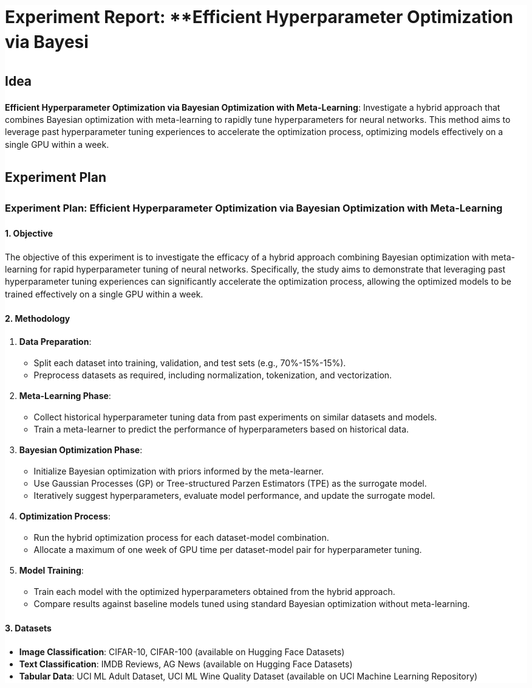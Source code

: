 
# Experiment Report: **Efficient Hyperparameter Optimization via Bayesi

## Idea
**Efficient Hyperparameter Optimization via Bayesian Optimization with Meta-Learning**: Investigate a hybrid approach that combines Bayesian optimization with meta-learning to rapidly tune hyperparameters for neural networks. This method aims to leverage past hyperparameter tuning experiences to accelerate the optimization process, optimizing models effectively on a single GPU within a week.

## Experiment Plan
### Experiment Plan: Efficient Hyperparameter Optimization via Bayesian Optimization with Meta-Learning

#### 1. Objective
The objective of this experiment is to investigate the efficacy of a hybrid approach combining Bayesian optimization with meta-learning for rapid hyperparameter tuning of neural networks. Specifically, the study aims to demonstrate that leveraging past hyperparameter tuning experiences can significantly accelerate the optimization process, allowing the optimized models to be trained effectively on a single GPU within a week.

#### 2. Methodology
1. **Data Preparation**:
    - Split each dataset into training, validation, and test sets (e.g., 70%-15%-15%).
    - Preprocess datasets as required, including normalization, tokenization, and vectorization.

2. **Meta-Learning Phase**:
    - Collect historical hyperparameter tuning data from past experiments on similar datasets and models.
    - Train a meta-learner to predict the performance of hyperparameters based on historical data.
  
3. **Bayesian Optimization Phase**:
    - Initialize Bayesian optimization with priors informed by the meta-learner.
    - Use Gaussian Processes (GP) or Tree-structured Parzen Estimators (TPE) as the surrogate model.
    - Iteratively suggest hyperparameters, evaluate model performance, and update the surrogate model.

4. **Optimization Process**:
    - Run the hybrid optimization process for each dataset-model combination.
    - Allocate a maximum of one week of GPU time per dataset-model pair for hyperparameter tuning.

5. **Model Training**:
    - Train each model with the optimized hyperparameters obtained from the hybrid approach.
    - Compare results against baseline models tuned using standard Bayesian optimization without meta-learning.

#### 3. Datasets
- **Image Classification**: CIFAR-10, CIFAR-100 (available on Hugging Face Datasets)
- **Text Classification**: IMDB Reviews, AG News (available on Hugging Face Datasets)
- **Tabular Data**: UCI ML Adult Dataset, UCI ML Wine Quality Dataset (available on UCI Machine Learning Repository)
